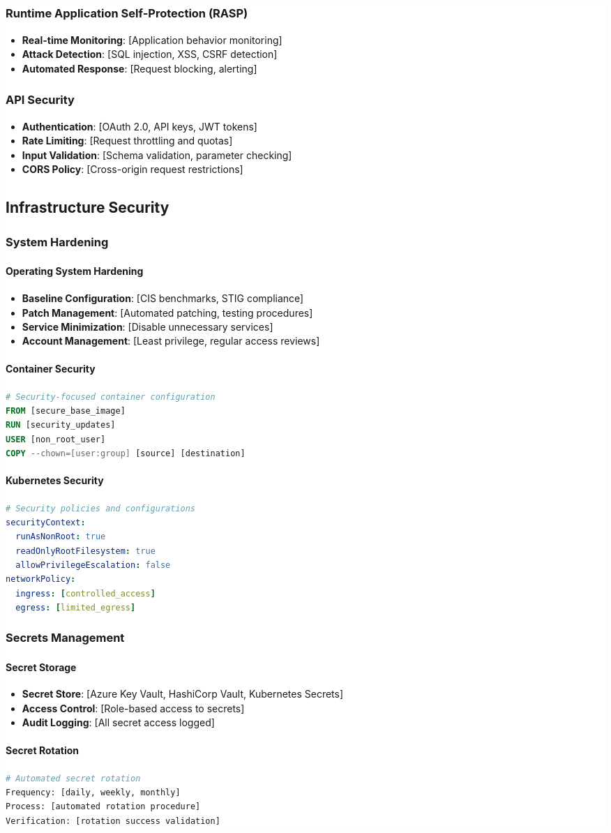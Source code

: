 ### Runtime Application Self-Protection (RASP)
- **Real-time Monitoring**: [Application behavior monitoring]
- **Attack Detection**: [SQL injection, XSS, CSRF detection]
- **Automated Response**: [Request blocking, alerting]

### API Security
- **Authentication**: [OAuth 2.0, API keys, JWT tokens]
- **Rate Limiting**: [Request throttling and quotas]
- **Input Validation**: [Schema validation, parameter checking]
- **CORS Policy**: [Cross-origin request restrictions]

## Infrastructure Security

### System Hardening

#### Operating System Hardening
- **Baseline Configuration**: [CIS benchmarks, STIG compliance]
- **Patch Management**: [Automated patching, testing procedures]
- **Service Minimization**: [Disable unnecessary services]
- **Account Management**: [Least privilege, regular access reviews]

#### Container Security
```dockerfile
# Security-focused container configuration
FROM [secure_base_image]
RUN [security_updates]
USER [non_root_user]
COPY --chown=[user:group] [source] [destination]
```

#### Kubernetes Security
```yaml
# Security policies and configurations
securityContext:
  runAsNonRoot: true
  readOnlyRootFilesystem: true
  allowPrivilegeEscalation: false
networkPolicy:
  ingress: [controlled_access]
  egress: [limited_egress]
```

### Secrets Management

#### Secret Storage
- **Secret Store**: [Azure Key Vault, HashiCorp Vault, Kubernetes Secrets]
- **Access Control**: [Role-based access to secrets]
- **Audit Logging**: [All secret access logged]

#### Secret Rotation
```bash
# Automated secret rotation
Frequency: [daily, weekly, monthly]
Process: [automated rotation procedure]
Verification: [rotation success validation]
```
